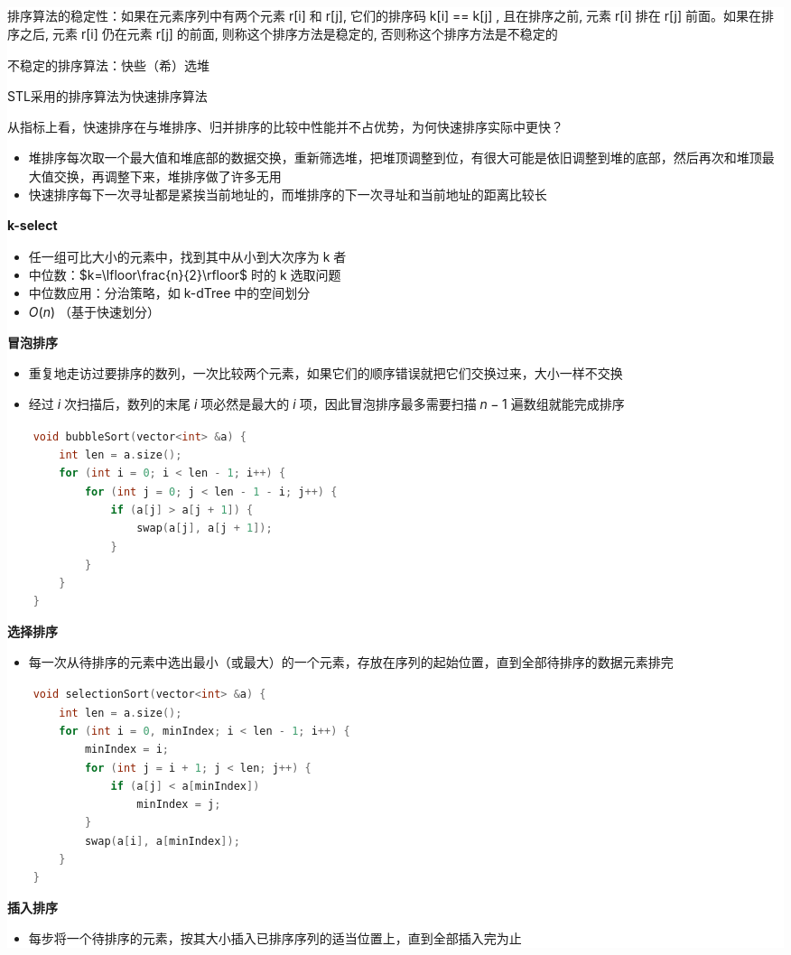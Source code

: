 排序算法的稳定性：如果在元素序列中有两个元素 r[i] 和 r[j], 它们的排序码 k[i] == k[j] , 且在排序之前, 元素 r[i] 排在 r[j] 前面。如果在排序之后, 元素 r[i] 仍在元素 r[j] 的前面,  则称这个排序方法是稳定的, 否则称这个排序方法是不稳定的

不稳定的排序算法：快些（希）选堆

STL采用的排序算法为快速排序算法

从指标上看，快速排序在与堆排序、归并排序的比较中性能并不占优势，为何快速排序实际中更快？

* 堆排序每次取一个最大值和堆底部的数据交换，重新筛选堆，把堆顶调整到位，有很大可能是依旧调整到堆的底部，然后再次和堆顶最大值交换，再调整下来，堆排序做了许多无用
* 快速排序每下一次寻址都是紧挨当前地址的，而堆排序的下一次寻址和当前地址的距离比较长

**k-select**

* 任一组可比大小的元素中，找到其中从小到大次序为 k 者
* 中位数：$k=\lfloor\frac{n}{2}\rfloor$ 时的 k 选取问题
* 中位数应用：分治策略，如 k-dTree 中的空间划分
* $O(n)$ （基于快速划分）

**冒泡排序**

* 重复地走访过要排序的数列，一次比较两个元素，如果它们的顺序错误就把它们交换过来，大小一样不交换

* 经过 $i$ 次扫描后，数列的末尾 $i$ 项必然是最大的 $i$ 项，因此冒泡排序最多需要扫描 $n-1$ 遍数组就能完成排序

```c++
	void bubbleSort(vector<int> &a) {
	    int len = a.size();
	    for (int i = 0; i < len - 1; i++) {
	        for (int j = 0; j < len - 1 - i; j++) {
	            if (a[j] > a[j + 1]) {
	                swap(a[j], a[j + 1]);
	            }
	        }
	    }
	}
```

**选择排序**

* 每一次从待排序的元素中选出最小（或最大）的一个元素，存放在序列的起始位置，直到全部待排序的数据元素排完

```c++
	void selectionSort(vector<int> &a) {
	    int len = a.size();
	    for (int i = 0, minIndex; i < len - 1; i++) {
	        minIndex = i;
	        for (int j = i + 1; j < len; j++) {
	            if (a[j] < a[minIndex])
	                minIndex = j;
	        }
	        swap(a[i], a[minIndex]);
	    }
	}
```

**插入排序**

* 每步将一个待排序的元素，按其大小插入已排序序列的适当位置上，直到全部插入完为止

